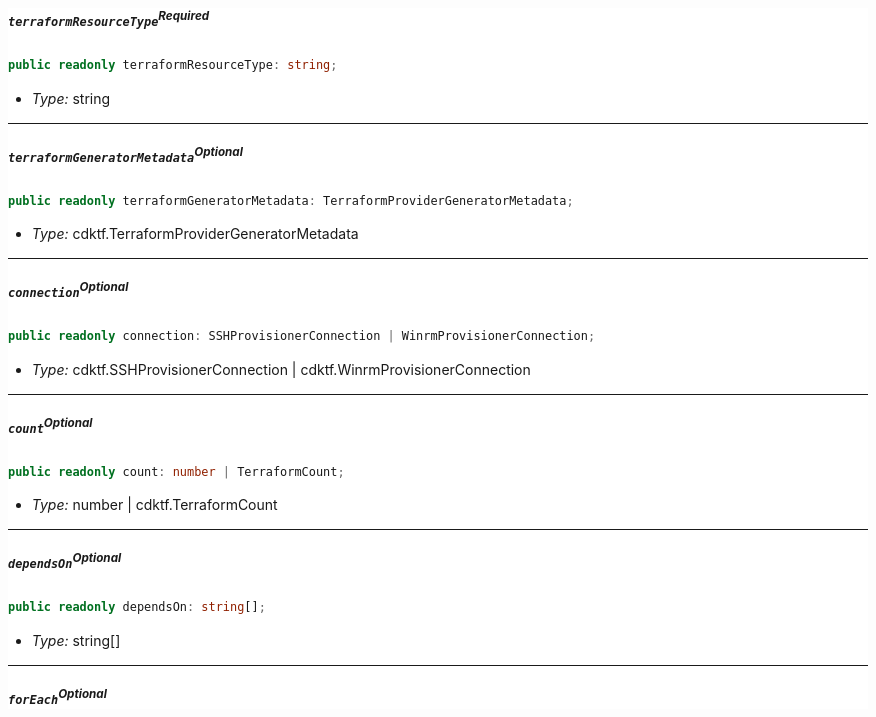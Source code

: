 ##### `terraformResourceType`<sup>Required</sup> <a name="terraformResourceType" id="@cdktf/aws-cdk.route53Record.Route53Record.property.terraformResourceType"></a>

```typescript
public readonly terraformResourceType: string;
```

- *Type:* string

---

##### `terraformGeneratorMetadata`<sup>Optional</sup> <a name="terraformGeneratorMetadata" id="@cdktf/aws-cdk.route53Record.Route53Record.property.terraformGeneratorMetadata"></a>

```typescript
public readonly terraformGeneratorMetadata: TerraformProviderGeneratorMetadata;
```

- *Type:* cdktf.TerraformProviderGeneratorMetadata

---

##### `connection`<sup>Optional</sup> <a name="connection" id="@cdktf/aws-cdk.route53Record.Route53Record.property.connection"></a>

```typescript
public readonly connection: SSHProvisionerConnection | WinrmProvisionerConnection;
```

- *Type:* cdktf.SSHProvisionerConnection | cdktf.WinrmProvisionerConnection

---

##### `count`<sup>Optional</sup> <a name="count" id="@cdktf/aws-cdk.route53Record.Route53Record.property.count"></a>

```typescript
public readonly count: number | TerraformCount;
```

- *Type:* number | cdktf.TerraformCount

---

##### `dependsOn`<sup>Optional</sup> <a name="dependsOn" id="@cdktf/aws-cdk.route53Record.Route53Record.property.dependsOn"></a>

```typescript
public readonly dependsOn: string[];
```

- *Type:* string[]

---

##### `forEach`<sup>Optional</sup> <a name="forEach" id="@cdktf/aws-cdk.route53Record.Route53Record.property.forEach"></a>
